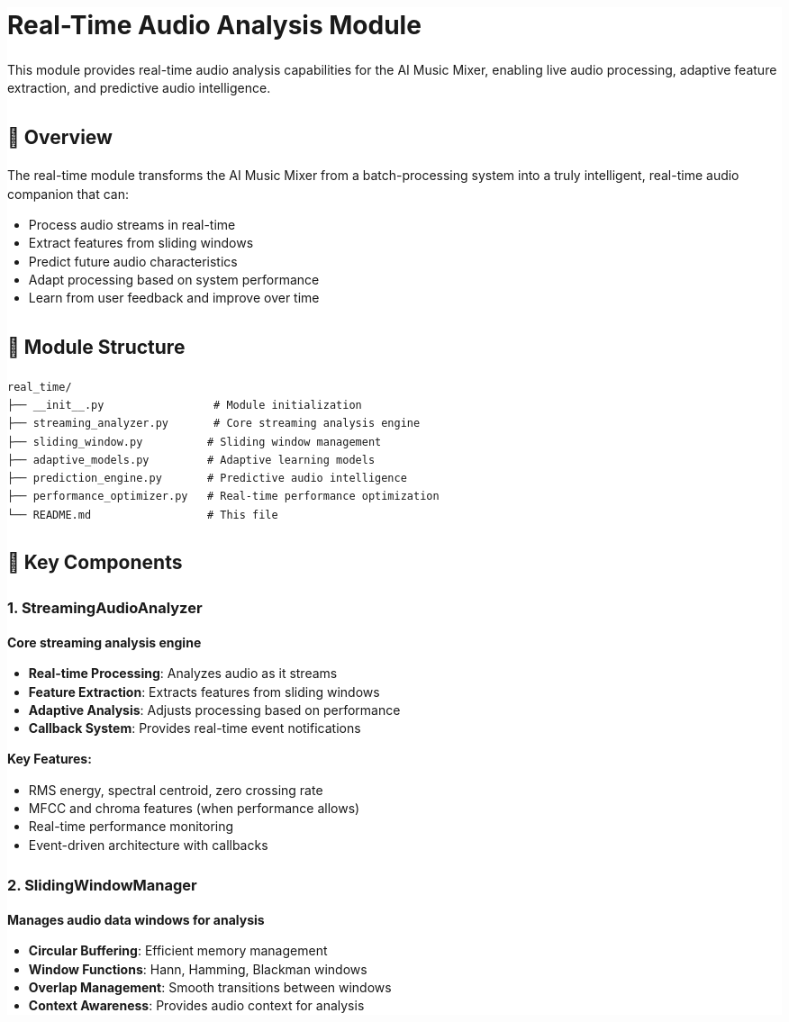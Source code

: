 # Real-Time Audio Analysis Module

This module provides real-time audio analysis capabilities for the AI Music Mixer, enabling live audio processing, adaptive feature extraction, and predictive audio intelligence.

## 🎯 Overview

The real-time module transforms the AI Music Mixer from a batch-processing system into a truly intelligent, real-time audio companion that can:

- Process audio streams in real-time
- Extract features from sliding windows
- Predict future audio characteristics
- Adapt processing based on system performance
- Learn from user feedback and improve over time

## 📁 Module Structure

```
real_time/
├── __init__.py                 # Module initialization
├── streaming_analyzer.py       # Core streaming analysis engine
├── sliding_window.py          # Sliding window management
├── adaptive_models.py         # Adaptive learning models
├── prediction_engine.py       # Predictive audio intelligence
├── performance_optimizer.py   # Real-time performance optimization
└── README.md                  # This file
```

## 🚀 Key Components

### 1. StreamingAudioAnalyzer
**Core streaming analysis engine**

- **Real-time Processing**: Analyzes audio as it streams
- **Feature Extraction**: Extracts features from sliding windows
- **Adaptive Analysis**: Adjusts processing based on performance
- **Callback System**: Provides real-time event notifications

**Key Features:**
- RMS energy, spectral centroid, zero crossing rate
- MFCC and chroma features (when performance allows)
- Real-time performance monitoring
- Event-driven architecture with callbacks

### 2. SlidingWindowManager
**Manages audio data windows for analysis**

- **Circular Buffering**: Efficient memory management
- **Window Functions**: Hann, Hamming, Blackman windows
- **Overlap Management**: Smooth transitions between windows
- **Context Awareness**: Provides audio context for analysis
